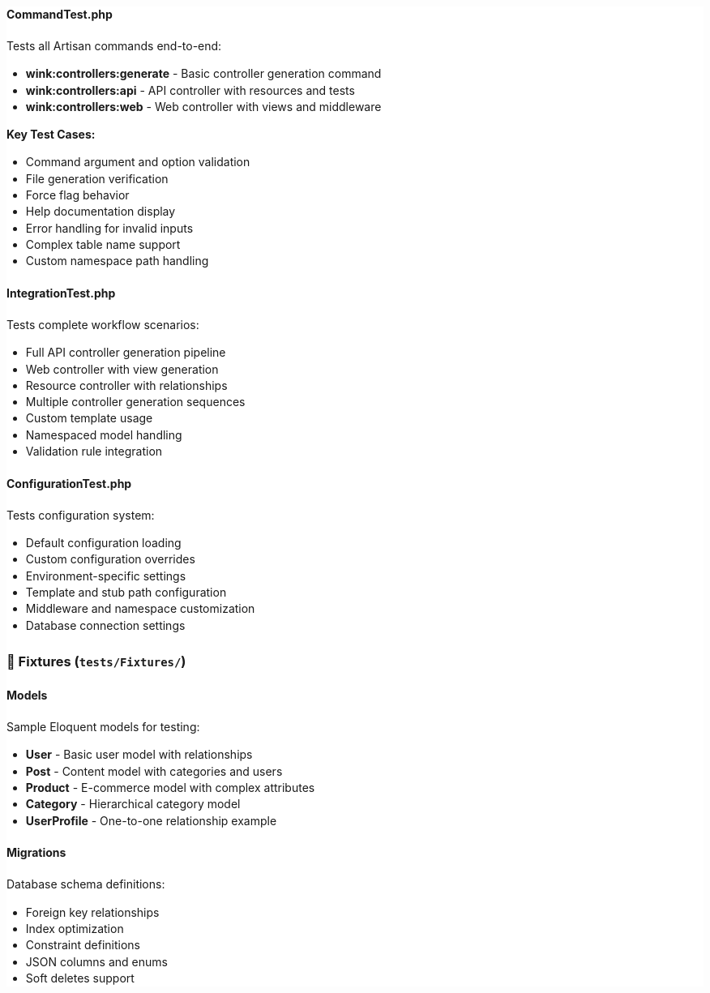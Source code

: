 #### CommandTest.php
Tests all Artisan commands end-to-end:
- **wink:controllers:generate** - Basic controller generation command
- **wink:controllers:api** - API controller with resources and tests
- **wink:controllers:web** - Web controller with views and middleware

**Key Test Cases:**
- Command argument and option validation
- File generation verification
- Force flag behavior
- Help documentation display
- Error handling for invalid inputs
- Complex table name support
- Custom namespace path handling

#### IntegrationTest.php
Tests complete workflow scenarios:
- Full API controller generation pipeline
- Web controller with view generation
- Resource controller with relationships
- Multiple controller generation sequences
- Custom template usage
- Namespaced model handling
- Validation rule integration

#### ConfigurationTest.php
Tests configuration system:
- Default configuration loading
- Custom configuration overrides
- Environment-specific settings
- Template and stub path configuration
- Middleware and namespace customization
- Database connection settings

### 📁 Fixtures (`tests/Fixtures/`)

#### Models
Sample Eloquent models for testing:
- **User** - Basic user model with relationships
- **Post** - Content model with categories and users
- **Product** - E-commerce model with complex attributes
- **Category** - Hierarchical category model
- **UserProfile** - One-to-one relationship example

#### Migrations
Database schema definitions:
- Foreign key relationships
- Index optimization
- Constraint definitions
- JSON columns and enums
- Soft deletes support
